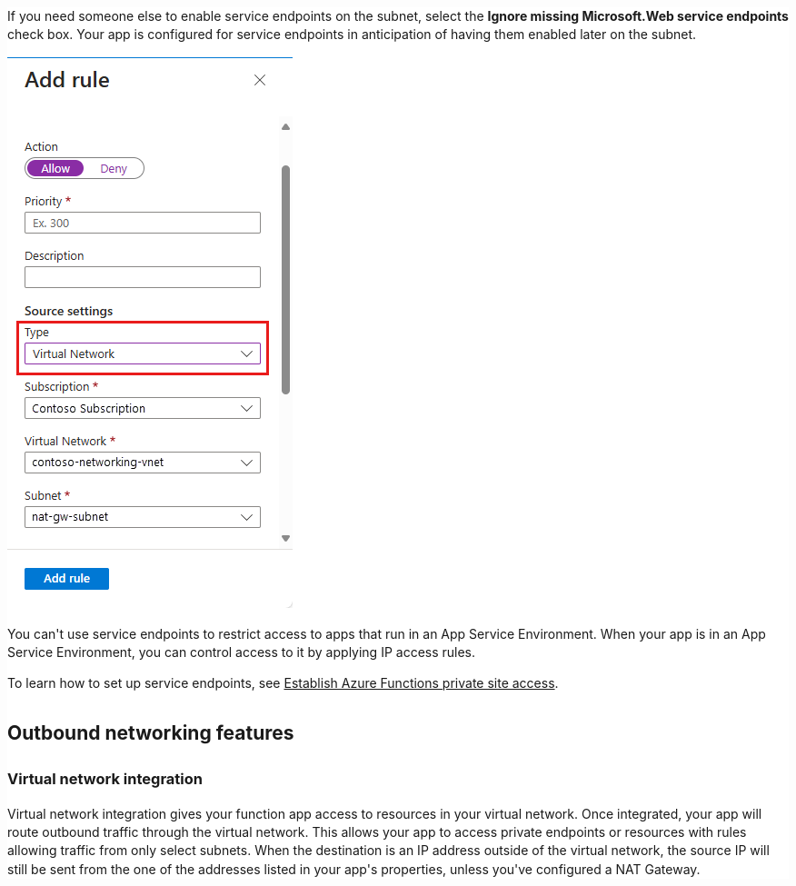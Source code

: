 If you need someone else to enable service endpoints on the subnet, select the **Ignore missing Microsoft.Web service endpoints** check box. Your app is configured for service endpoints in anticipation of having them enabled later on the subnet. 

![Screenshot of the "Add IP Restriction" pane with the Virtual Network type selected.](../app-service/media/app-service-ip-restrictions/access-restrictions-vnet-add.png)

You can't use service endpoints to restrict access to apps that run in an App Service Environment. When your app is in an App Service Environment, you can control access to it by applying IP access rules. 

To learn how to set up service endpoints, see [Establish Azure Functions private site access](functions-create-private-site-access.md).

## Outbound networking features

### Virtual network integration

Virtual network integration gives your function app access to resources in your virtual network. Once integrated, your app will route outbound traffic through the virtual network. This allows your app to access private endpoints or resources with rules allowing traffic from only select subnets. When the destination is an IP address outside of the virtual network, the source IP will still be sent from the one of the addresses listed in your app's properties, unless you've configured a NAT Gateway.

